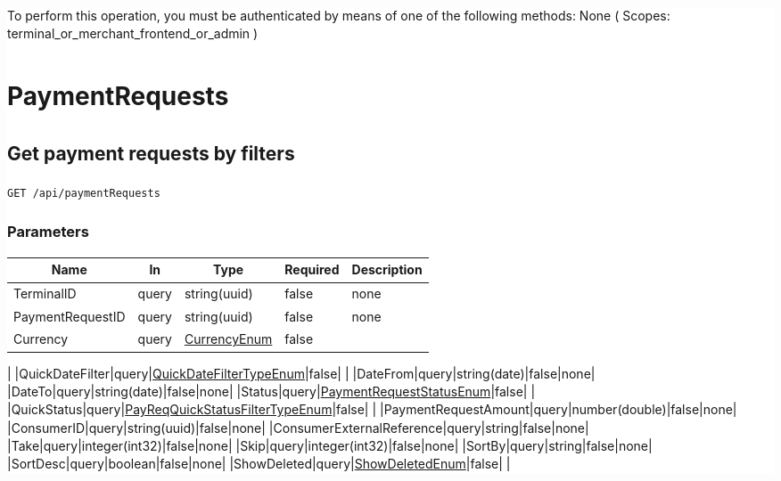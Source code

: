 <aside class="warning">
To perform this operation, you must be authenticated by means of one of the following methods:
None ( Scopes: terminal_or_merchant_frontend_or_admin )
</aside>

# PaymentRequests

## Get payment requests by filters

`GET /api/paymentRequests`

<h3 id="get-payment-requests-by-filters-parameters">Parameters</h3>

|Name|In|Type|Required|Description|
|---|---|---|---|---|
|TerminalID|query|string(uuid)|false|none|
|PaymentRequestID|query|string(uuid)|false|none|
|Currency|query|[CurrencyEnum](#schemacurrencyenum)|false|
|
|QuickDateFilter|query|[QuickDateFilterTypeEnum](#schemaquickdatefiltertypeenum)|false|
|
|DateFrom|query|string(date)|false|none|
|DateTo|query|string(date)|false|none|
|Status|query|[PaymentRequestStatusEnum](#schemapaymentrequeststatusenum)|false|
|
|QuickStatus|query|[PayReqQuickStatusFilterTypeEnum](#schemapayreqquickstatusfiltertypeenum)|false|
|
|PaymentRequestAmount|query|number(double)|false|none|
|ConsumerID|query|string(uuid)|false|none|
|ConsumerExternalReference|query|string|false|none|
|Take|query|integer(int32)|false|none|
|Skip|query|integer(int32)|false|none|
|SortBy|query|string|false|none|
|SortDesc|query|boolean|false|none|
|ShowDeleted|query|[ShowDeletedEnum](#schemashowdeletedenum)|false|
|
